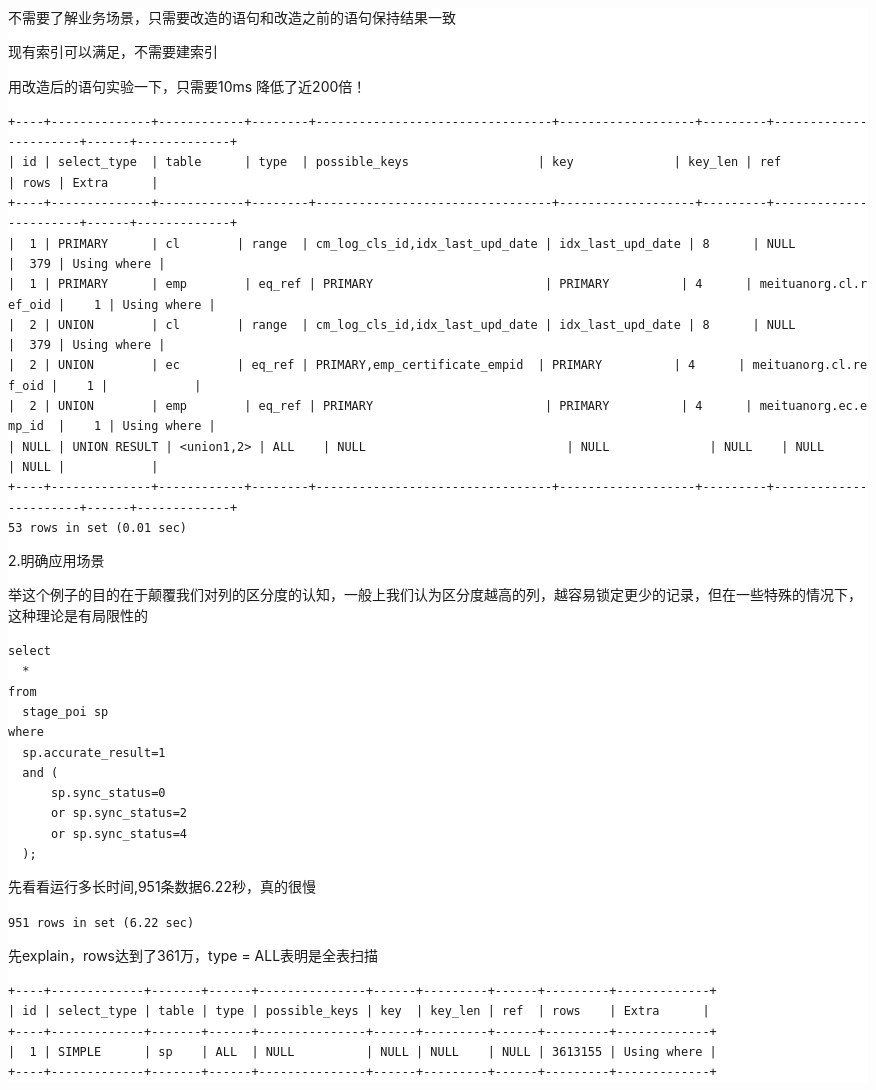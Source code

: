 不需要了解业务场景，只需要改造的语句和改造之前的语句保持结果一致

现有索引可以满足，不需要建索引

用改造后的语句实验一下，只需要10ms 降低了近200倍！

    +----+--------------+------------+--------+---------------------------------+-------------------+---------+-----------------------+------+-------------+
    | id | select_type  | table      | type  | possible_keys                  | key              | key_len | ref                  | rows | Extra      |
    +----+--------------+------------+--------+---------------------------------+-------------------+---------+-----------------------+------+-------------+
    |  1 | PRIMARY      | cl        | range  | cm_log_cls_id,idx_last_upd_date | idx_last_upd_date | 8      | NULL                  |  379 | Using where |
    |  1 | PRIMARY      | emp        | eq_ref | PRIMARY                        | PRIMARY          | 4      | meituanorg.cl.ref_oid |    1 | Using where |
    |  2 | UNION        | cl        | range  | cm_log_cls_id,idx_last_upd_date | idx_last_upd_date | 8      | NULL                  |  379 | Using where |
    |  2 | UNION        | ec        | eq_ref | PRIMARY,emp_certificate_empid  | PRIMARY          | 4      | meituanorg.cl.ref_oid |    1 |            |
    |  2 | UNION        | emp        | eq_ref | PRIMARY                        | PRIMARY          | 4      | meituanorg.ec.emp_id  |    1 | Using where |
    | NULL | UNION RESULT | <union1,2> | ALL    | NULL                            | NULL              | NULL    | NULL                  | NULL |            |
    +----+--------------+------------+--------+---------------------------------+-------------------+---------+-----------------------+------+-------------+
    53 rows in set (0.01 sec)

2.明确应用场景

举这个例子的目的在于颠覆我们对列的区分度的认知，一般上我们认为区分度越高的列，越容易锁定更少的记录，但在一些特殊的情况下，这种理论是有局限性的

    select
      *
    from
      stage_poi sp
    where
      sp.accurate_result=1
      and (
          sp.sync_status=0
          or sp.sync_status=2
          or sp.sync_status=4
      );

先看看运行多长时间,951条数据6.22秒，真的很慢

    951 rows in set (6.22 sec)

先explain，rows达到了361万，type = ALL表明是全表扫描


    +----+-------------+-------+------+---------------+------+---------+------+---------+-------------+
    | id | select_type | table | type | possible_keys | key  | key_len | ref  | rows    | Extra      |
    +----+-------------+-------+------+---------------+------+---------+------+---------+-------------+
    |  1 | SIMPLE      | sp    | ALL  | NULL          | NULL | NULL    | NULL | 3613155 | Using where |
    +----+-------------+-------+------+---------------+------+---------+------+---------+-------------+
